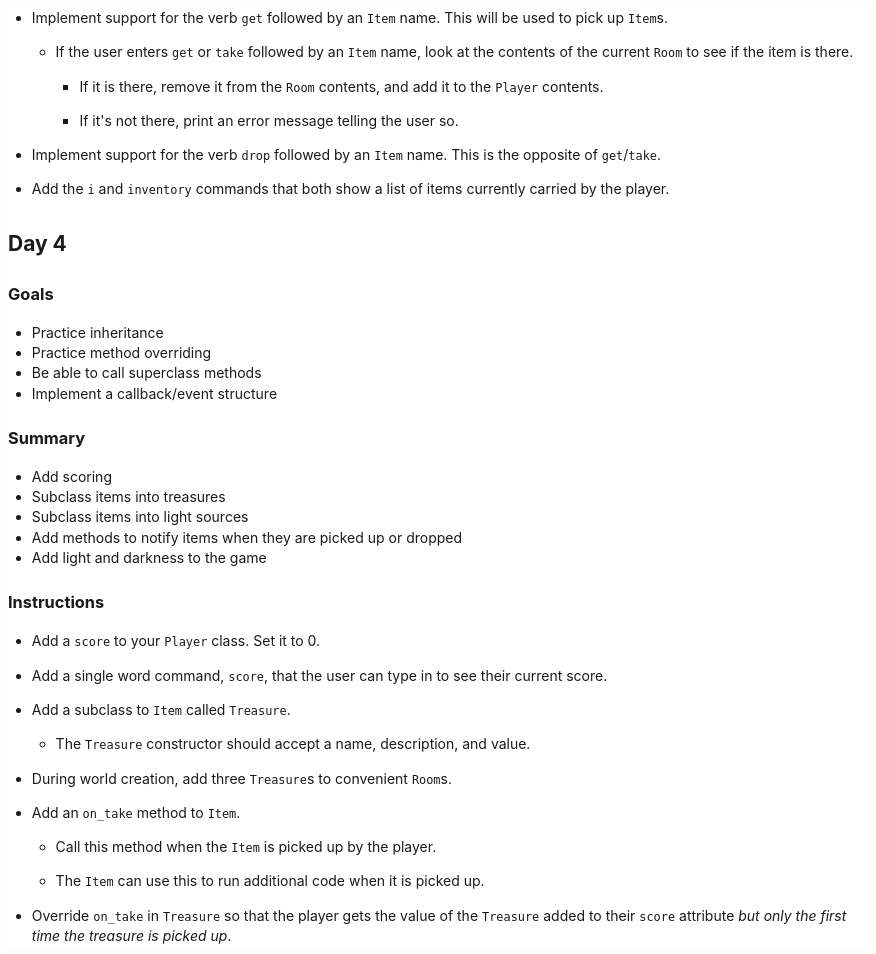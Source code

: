 * Implement support for the verb `get` followed by an `Item` name. This will be
  used to pick up `Item`s.

  * If the user enters `get` or `take` followed by an `Item` name, look at the
    contents of the current `Room` to see if the item is there.

     * If it is there, remove it from the `Room` contents, and add it to the
       `Player` contents.

     * If it's not there, print an error message telling the user so.

* Implement support for the verb `drop` followed by an `Item` name. This is the
  opposite of `get`/`take`.

* Add the `i` and `inventory` commands that both show a list of items currently
  carried by the player.

## Day 4

### Goals

* Practice inheritance
* Practice method overriding
* Be able to call superclass methods
* Implement a callback/event structure

### Summary

* Add scoring
* Subclass items into treasures
* Subclass items into light sources
* Add methods to notify items when they are picked up or dropped
* Add light and darkness to the game

### Instructions

* Add a `score` to your `Player` class. Set it to 0.

* Add a single word command, `score`, that the user can type in to see their
  current score.

* Add a subclass to `Item` called `Treasure`.

  * The `Treasure` constructor should accept a name, description, and value.

* During world creation, add three `Treasure`s to convenient `Room`s.

* Add an `on_take` method to `Item`. 

  * Call this method when the `Item` is picked up by the player.

  * The `Item` can use this to run additional code when it is picked up.

* Override `on_take` in `Treasure` so that the player gets the value of the
  `Treasure` added to their `score` attribute _but only the first time the
  treasure is picked up_.
  